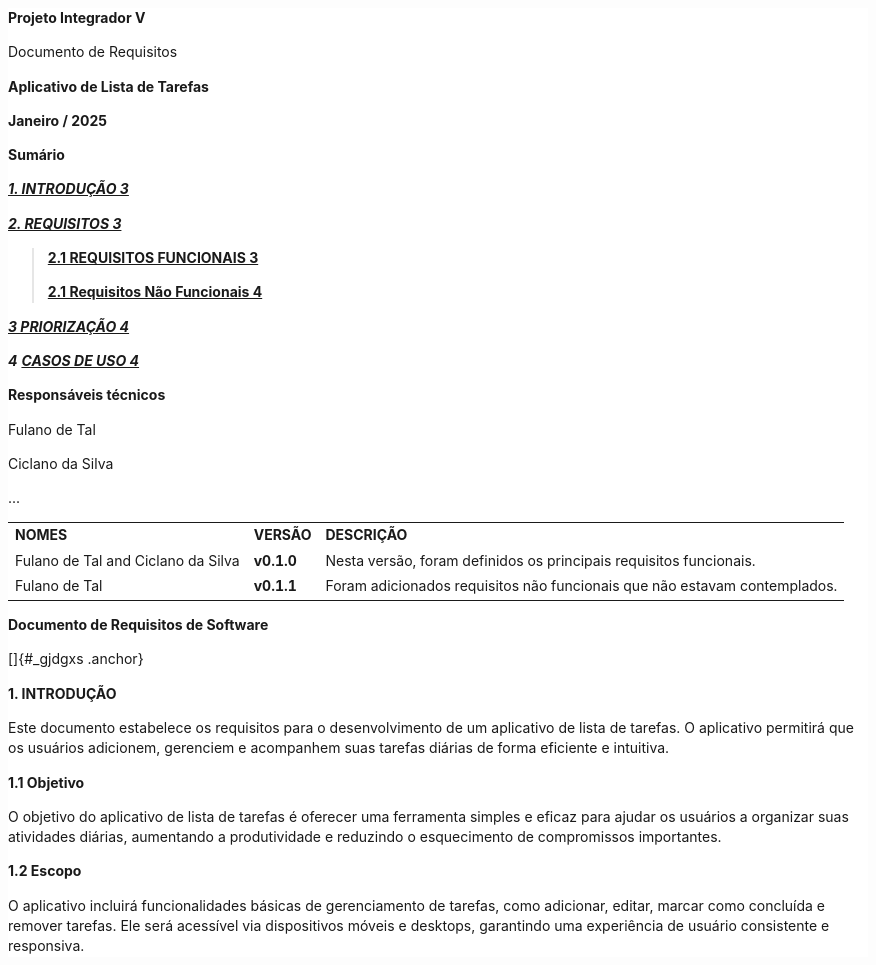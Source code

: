 **Projeto Integrador V**

Documento de Requisitos

**Aplicativo de Lista de Tarefas**

**Janeiro / 2025**

**Sumário**

[***1. INTRODUÇÃO 3***](#_gjdgxs)

[***2. REQUISITOS 3***](#_30j0zll)

> [**2.1 REQUISITOS FUNCIONAIS 3**](#_1fob9te)
>
> [**2.1 Requisitos Não Funcionais 4**](#_tyjcwt)

[***3 PRIORIZAÇÃO 4***](#_3dy6vkm)

***4*** [***CASOS DE USO 4***](#_3dy6vkm)

**Responsáveis técnicos**

Fulano de Tal

Ciclano da Silva

...

|                                    |            |                                                                           |
|------------------------------------|------------|---------------------------------------------------------------------------|
| **NOMES**                          | **VERSÃO** | **DESCRIÇÃO**                                                             |
| Fulano de Tal and Ciclano da Silva | **v0.1.0** | Nesta versão, foram definidos os principais requisitos funcionais.        |
| Fulano de Tal                      | **v0.1.1** | Foram adicionados requisitos não funcionais que não estavam contemplados. |

**Documento de Requisitos de Software**

[]{#_gjdgxs .anchor}

**1. INTRODUÇÃO**

Este documento estabelece os requisitos para o desenvolvimento de um
aplicativo de lista de tarefas. O aplicativo permitirá que os usuários
adicionem, gerenciem e acompanhem suas tarefas diárias de forma
eficiente e intuitiva.

**1.1 Objetivo**

O objetivo do aplicativo de lista de tarefas é oferecer uma ferramenta
simples e eficaz para ajudar os usuários a organizar suas atividades
diárias, aumentando a produtividade e reduzindo o esquecimento de
compromissos importantes.

**1.2 Escopo**

O aplicativo incluirá funcionalidades básicas de gerenciamento de
tarefas, como adicionar, editar, marcar como concluída e remover
tarefas. Ele será acessível via dispositivos móveis e desktops,
garantindo uma experiência de usuário consistente e responsiva.
